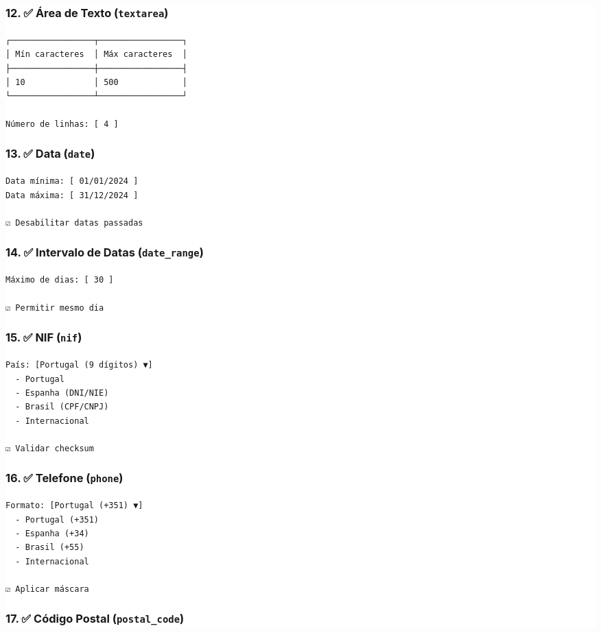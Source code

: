 ### 12. ✅ Área de Texto (`textarea`)

```
┌─────────────────┬─────────────────┐
│ Mín caracteres  │ Máx caracteres  │
├─────────────────┼─────────────────┤
│ 10              │ 500             │
└─────────────────┴─────────────────┘

Número de linhas: [ 4 ]
```

### 13. ✅ Data (`date`)

```
Data mínima: [ 01/01/2024 ]
Data máxima: [ 31/12/2024 ]

☑ Desabilitar datas passadas
```

### 14. ✅ Intervalo de Datas (`date_range`)

```
Máximo de dias: [ 30 ]

☑ Permitir mesmo dia
```

### 15. ✅ NIF (`nif`)

```
País: [Portugal (9 dígitos) ▼]
  - Portugal
  - Espanha (DNI/NIE)
  - Brasil (CPF/CNPJ)
  - Internacional

☑ Validar checksum
```

### 16. ✅ Telefone (`phone`)

```
Formato: [Portugal (+351) ▼]
  - Portugal (+351)
  - Espanha (+34)
  - Brasil (+55)
  - Internacional

☑ Aplicar máscara
```

### 17. ✅ Código Postal (`postal_code`)

